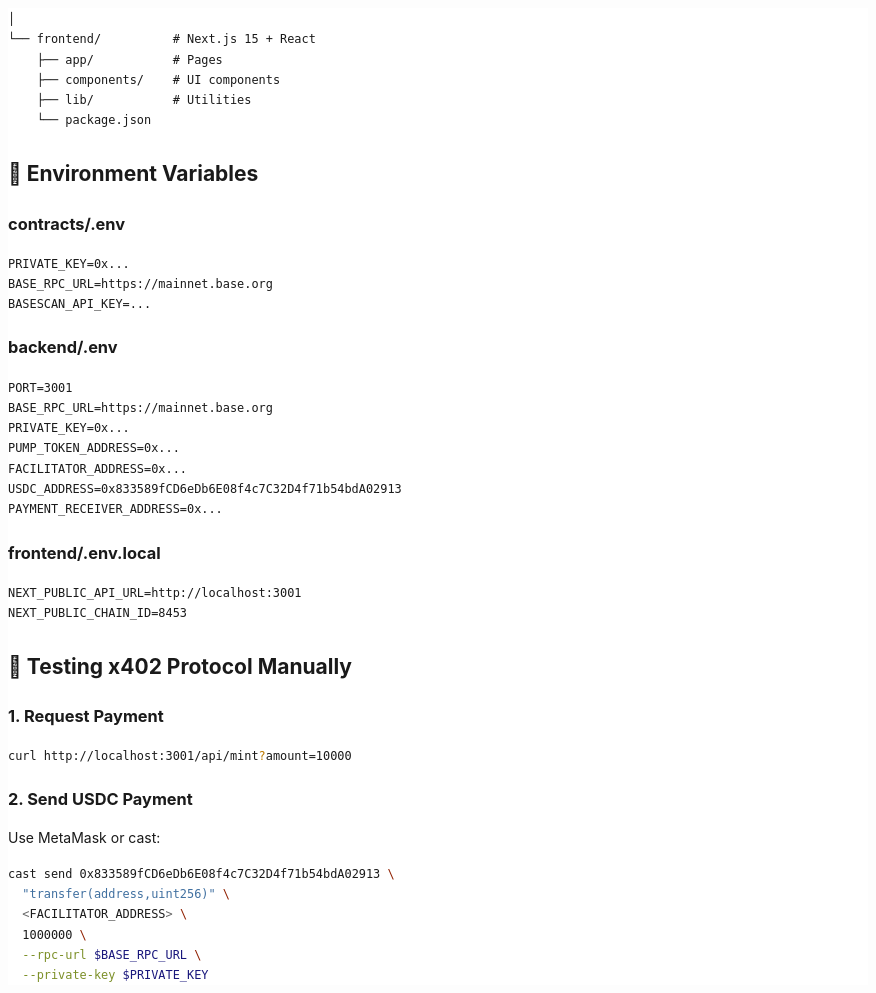 ```
│
└── frontend/          # Next.js 15 + React
    ├── app/           # Pages
    ├── components/    # UI components
    ├── lib/           # Utilities
    └── package.json
```

## 🔧 Environment Variables

### contracts/.env
```env
PRIVATE_KEY=0x...
BASE_RPC_URL=https://mainnet.base.org
BASESCAN_API_KEY=...
```

### backend/.env
```env
PORT=3001
BASE_RPC_URL=https://mainnet.base.org
PRIVATE_KEY=0x...
PUMP_TOKEN_ADDRESS=0x...
FACILITATOR_ADDRESS=0x...
USDC_ADDRESS=0x833589fCD6eDb6E08f4c7C32D4f71b54bdA02913
PAYMENT_RECEIVER_ADDRESS=0x...
```

### frontend/.env.local
```env
NEXT_PUBLIC_API_URL=http://localhost:3001
NEXT_PUBLIC_CHAIN_ID=8453
```

## 🧪 Testing x402 Protocol Manually

### 1. Request Payment
```bash
curl http://localhost:3001/api/mint?amount=10000
```

### 2. Send USDC Payment
Use MetaMask or cast:
```bash
cast send 0x833589fCD6eDb6E08f4c7C32D4f71b54bdA02913 \
  "transfer(address,uint256)" \
  <FACILITATOR_ADDRESS> \
  1000000 \
  --rpc-url $BASE_RPC_URL \
  --private-key $PRIVATE_KEY
```
